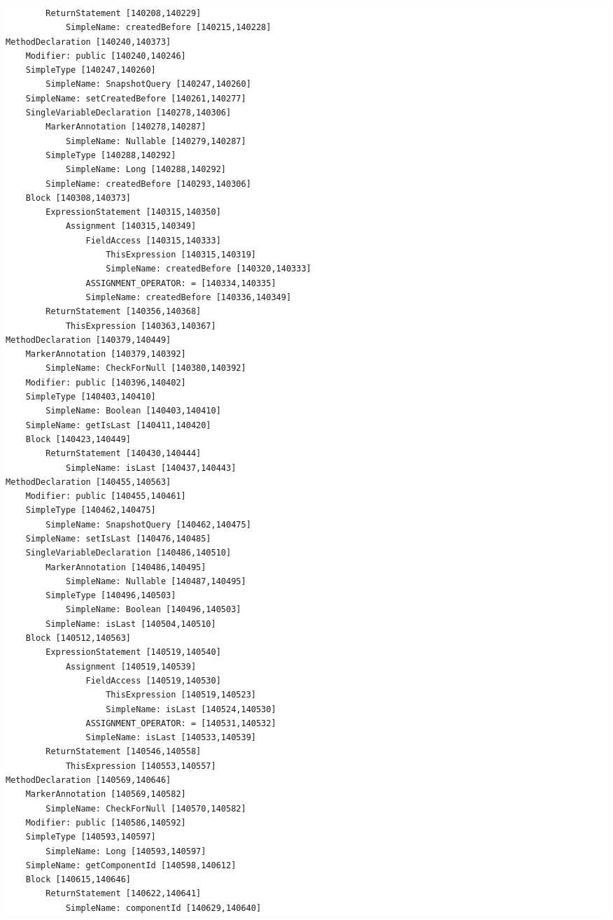             ReturnStatement [140208,140229]
                SimpleName: createdBefore [140215,140228]
    MethodDeclaration [140240,140373]
        Modifier: public [140240,140246]
        SimpleType [140247,140260]
            SimpleName: SnapshotQuery [140247,140260]
        SimpleName: setCreatedBefore [140261,140277]
        SingleVariableDeclaration [140278,140306]
            MarkerAnnotation [140278,140287]
                SimpleName: Nullable [140279,140287]
            SimpleType [140288,140292]
                SimpleName: Long [140288,140292]
            SimpleName: createdBefore [140293,140306]
        Block [140308,140373]
            ExpressionStatement [140315,140350]
                Assignment [140315,140349]
                    FieldAccess [140315,140333]
                        ThisExpression [140315,140319]
                        SimpleName: createdBefore [140320,140333]
                    ASSIGNMENT_OPERATOR: = [140334,140335]
                    SimpleName: createdBefore [140336,140349]
            ReturnStatement [140356,140368]
                ThisExpression [140363,140367]
    MethodDeclaration [140379,140449]
        MarkerAnnotation [140379,140392]
            SimpleName: CheckForNull [140380,140392]
        Modifier: public [140396,140402]
        SimpleType [140403,140410]
            SimpleName: Boolean [140403,140410]
        SimpleName: getIsLast [140411,140420]
        Block [140423,140449]
            ReturnStatement [140430,140444]
                SimpleName: isLast [140437,140443]
    MethodDeclaration [140455,140563]
        Modifier: public [140455,140461]
        SimpleType [140462,140475]
            SimpleName: SnapshotQuery [140462,140475]
        SimpleName: setIsLast [140476,140485]
        SingleVariableDeclaration [140486,140510]
            MarkerAnnotation [140486,140495]
                SimpleName: Nullable [140487,140495]
            SimpleType [140496,140503]
                SimpleName: Boolean [140496,140503]
            SimpleName: isLast [140504,140510]
        Block [140512,140563]
            ExpressionStatement [140519,140540]
                Assignment [140519,140539]
                    FieldAccess [140519,140530]
                        ThisExpression [140519,140523]
                        SimpleName: isLast [140524,140530]
                    ASSIGNMENT_OPERATOR: = [140531,140532]
                    SimpleName: isLast [140533,140539]
            ReturnStatement [140546,140558]
                ThisExpression [140553,140557]
    MethodDeclaration [140569,140646]
        MarkerAnnotation [140569,140582]
            SimpleName: CheckForNull [140570,140582]
        Modifier: public [140586,140592]
        SimpleType [140593,140597]
            SimpleName: Long [140593,140597]
        SimpleName: getComponentId [140598,140612]
        Block [140615,140646]
            ReturnStatement [140622,140641]
                SimpleName: componentId [140629,140640]